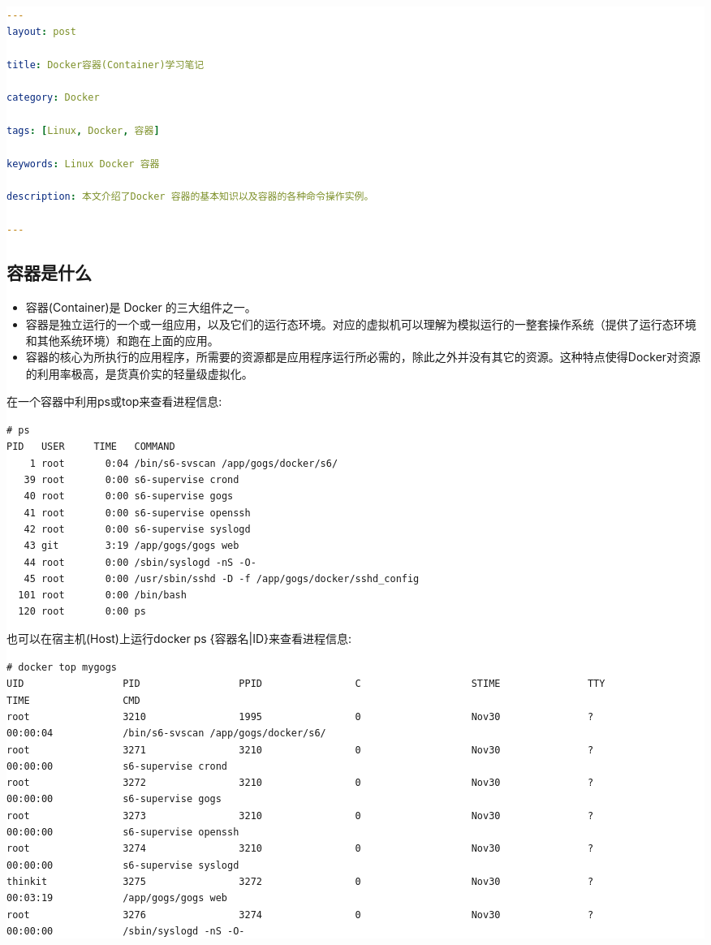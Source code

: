 ```yaml
---
layout: post

title: Docker容器(Container)学习笔记

category: Docker

tags: [Linux, Docker, 容器] 

keywords: Linux Docker 容器

description: 本文介绍了Docker 容器的基本知识以及容器的各种命令操作实例。

---
```



## 容器是什么
- 容器(Container)是 Docker 的三大组件之一。   
- 容器是独立运行的一个或一组应用，以及它们的运行态环境。对应的虚拟机可以理解为模拟运行的一整套操作系统（提供了运行态环境和其他系统环境）和跑在上面的应用。
- 容器的核心为所执行的应用程序，所需要的资源都是应用程序运行所必需的，除此之外并没有其它的资源。这种特点使得Docker对资源的利用率极高，是货真价实的轻量级虚拟化。  

 

在一个容器中利用ps或top来查看进程信息:

```shell
# ps  
PID   USER     TIME   COMMAND
    1 root       0:04 /bin/s6-svscan /app/gogs/docker/s6/
   39 root       0:00 s6-supervise crond
   40 root       0:00 s6-supervise gogs
   41 root       0:00 s6-supervise openssh
   42 root       0:00 s6-supervise syslogd
   43 git        3:19 /app/gogs/gogs web
   44 root       0:00 /sbin/syslogd -nS -O-
   45 root       0:00 /usr/sbin/sshd -D -f /app/gogs/docker/sshd_config
  101 root       0:00 /bin/bash
  120 root       0:00 ps
```

也可以在宿主机(Host)上运行docker ps {容器名|ID}来查看进程信息:

```shell
# docker top mygogs
UID                 PID                 PPID                C                   STIME               TTY                 TIME                CMD
root                3210                1995                0                   Nov30               ?                   00:00:04            /bin/s6-svscan /app/gogs/docker/s6/
root                3271                3210                0                   Nov30               ?                   00:00:00            s6-supervise crond
root                3272                3210                0                   Nov30               ?                   00:00:00            s6-supervise gogs
root                3273                3210                0                   Nov30               ?                   00:00:00            s6-supervise openssh
root                3274                3210                0                   Nov30               ?                   00:00:00            s6-supervise syslogd
thinkit             3275                3272                0                   Nov30               ?                   00:03:19            /app/gogs/gogs web
root                3276                3274                0                   Nov30               ?                   00:00:00            /sbin/syslogd -nS -O-
```
